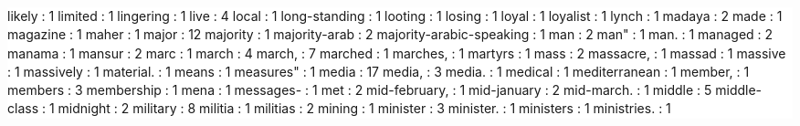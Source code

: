 likely : 1
limited : 1
lingering : 1
live : 4
local : 1
long-standing : 1
looting : 1
losing : 1
loyal : 1
loyalist : 1
lynch : 1
madaya : 2
made : 1
magazine : 1
maher : 1
major : 12
majority : 1
majority-arab : 2
majority-arabic-speaking : 1
man : 2
man" : 1
man. : 1
managed : 2
manama : 1
mansur : 2
marc : 1
march : 4
march, : 7
marched : 1
marches, : 1
martyrs : 1
mass : 2
massacre, : 1
massad : 1
massive : 1
massively : 1
material. : 1
means : 1
measures" : 1
media : 17
media, : 3
media. : 1
medical : 1
mediterranean : 1
member, : 1
members : 3
membership : 1
mena : 1
messages- : 1
met : 2
mid-february, : 1
mid-january : 2
mid-march. : 1
middle : 5
middle-class : 1
midnight : 2
military : 8
militia : 1
militias : 2
mining : 1
minister : 3
minister. : 1
ministers : 1
ministries. : 1